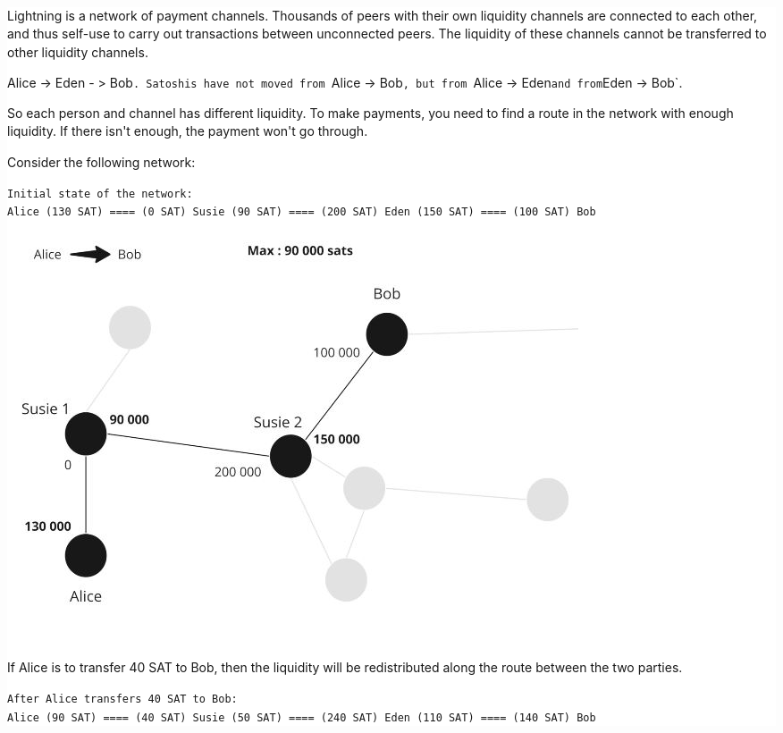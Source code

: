 Lightning is a network of payment channels. Thousands of peers with their own liquidity channels are connected to each other, and thus self-use to carry out transactions between unconnected peers. The liquidity of these channels cannot be transferred to other liquidity channels.

Alice -> Eden - > Bob`. Satoshis have not moved from `Alice -> Bob`, but from `Alice -> Eden`and from`Eden -> Bob`.

So each person and channel has different liquidity. To make payments, you need to find a route in the network with enough liquidity. If there isn't enough, the payment won't go through.

Consider the following network:

```
Initial state of the network:
Alice (130 SAT) ==== (0 SAT) Susie (90 SAT) ==== (200 SAT) Eden (150 SAT) ==== (100 SAT) Bob
```
![cover](assets/Chapitre7/2.JPG)

If Alice is to transfer 40 SAT to Bob, then the liquidity will be redistributed along the route between the two parties.

```
After Alice transfers 40 SAT to Bob:
Alice (90 SAT) ==== (40 SAT) Susie (50 SAT) ==== (240 SAT) Eden (110 SAT) ==== (140 SAT) Bob
```
